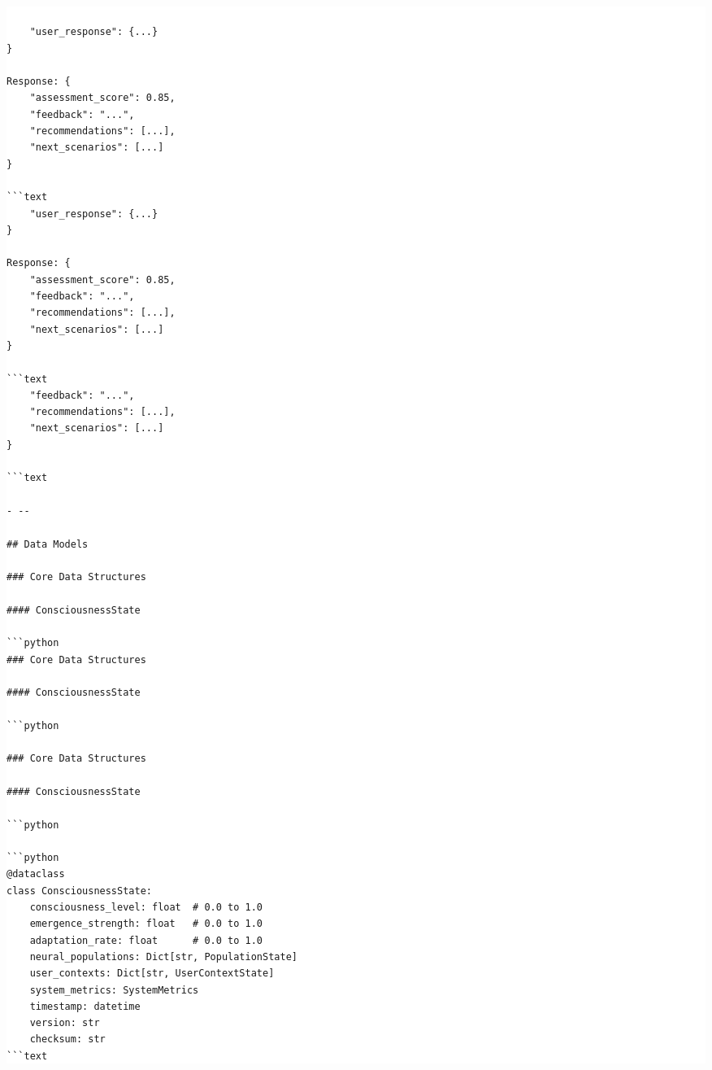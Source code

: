 ```mermaid

    "user_response": {...}
}

Response: {
    "assessment_score": 0.85,
    "feedback": "...",
    "recommendations": [...],
    "next_scenarios": [...]
}

```text
    "user_response": {...}
}

Response: {
    "assessment_score": 0.85,
    "feedback": "...",
    "recommendations": [...],
    "next_scenarios": [...]
}

```text
    "feedback": "...",
    "recommendations": [...],
    "next_scenarios": [...]
}

```text

- --

## Data Models

### Core Data Structures

#### ConsciousnessState

```python
### Core Data Structures

#### ConsciousnessState

```python

### Core Data Structures

#### ConsciousnessState

```python

```python
@dataclass
class ConsciousnessState:
    consciousness_level: float  # 0.0 to 1.0
    emergence_strength: float   # 0.0 to 1.0
    adaptation_rate: float      # 0.0 to 1.0
    neural_populations: Dict[str, PopulationState]
    user_contexts: Dict[str, UserContextState]
    system_metrics: SystemMetrics
    timestamp: datetime
    version: str
    checksum: str
```text
```